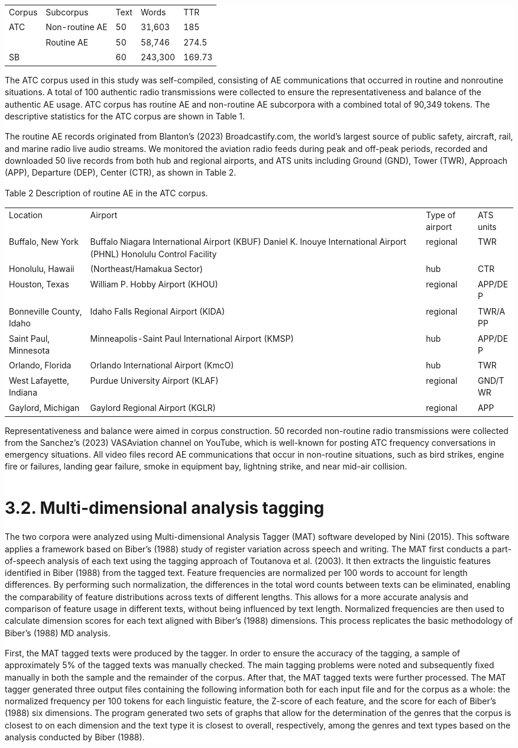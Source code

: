 <html><body><table><tr><td>Corpus</td><td>Subcorpus</td><td>Text</td><td>Words</td><td>TTR</td></tr><tr><td>ATC</td><td> Non-routine AE</td><td> 50</td><td>31,603</td><td>185</td></tr><tr><td></td><td>Routine AE</td><td> 50</td><td>58,746</td><td>274.5</td></tr><tr><td>SB</td><td></td><td>60</td><td>243,300</td><td>169.73</td></tr></table></body></html>

The ATC corpus used in this study was self-compiled, consisting of AE communications that occurred in routine and nonroutine situations. A total of 100 authentic radio transmissions were collected to ensure the representativeness and balance of the authentic AE usage. ATC corpus has routine AE and non-routine AE subcorpora with a combined total of 90,349 tokens. The descriptive statistics for the ATC corpus are shown in Table 1.

The routine AE records originated from Blanton’s (2023) Broadcastify.com, the world’s largest source of public safety, aircraft, rail, and marine radio live audio streams. We monitored the aviation radio feeds during peak and off-peak periods, recorded and downloaded 50 live records from both hub and regional airports, and ATS units including Ground (GND), Tower (TWR), Approach (APP), Departure (DEP), Center (CTR), as shown in Table 2.

Table 2 Description of routine AE in the ATC corpus.   

<html><body><table><tr><td>Location</td><td>Airport</td><td>Type of airport</td><td>ATS units</td></tr><tr><td> Buffalo, New York</td><td>Buffalo Niagara International Airport (KBUF) Daniel K. Inouye International Airport (PHNL) Honolulu Control Facility</td><td> regional</td><td>TWR</td></tr><tr><td>Honolulu, Hawaii</td><td>(Northeast/Hamakua Sector)</td><td>hub</td><td>CTR</td></tr><tr><td>Houston, Texas</td><td>William P. Hobby Airport (KHOU)</td><td> regional</td><td>APP/DEP</td></tr><tr><td>Bonneville County, Idaho</td><td>Idaho Falls Regional Airport (KIDA)</td><td>regional</td><td>TWR/APP</td></tr><tr><td>Saint Paul, Minnesota</td><td>Minneapolis-Saint Paul International Airport (KMSP)</td><td>hub</td><td>APP/DEP</td></tr><tr><td>Orlando, Florida</td><td>Orlando International Airport (KmcO)</td><td>hub</td><td>TWR</td></tr><tr><td>West Lafayette, Indiana</td><td>Purdue University Airport (KLAF)</td><td> regional</td><td>GND/TWR</td></tr><tr><td>Gaylord, Michigan</td><td>Gaylord Regional Airport (KGLR)</td><td> regional</td><td>APP</td></tr></table></body></html>

Representativeness and balance were aimed in corpus construction. 50 recorded non-routine radio transmissions were collected from the Sanchez’s (2023) VASAviation channel on YouTube, which is well-known for posting ATC frequency conversations in emergency situations. All video files record AE communications that occur in non-routine situations, such as bird strikes, engine fire or failures, landing gear failure, smoke in equipment bay, lightning strike, and near mid-air collision.

# 3.2. Multi-dimensional analysis tagging

The two corpora were analyzed using Multi-dimensional Analysis Tagger (MAT) software developed by Nini (2015). This software applies a framework based on Biber’s (1988) study of register variation across speech and writing. The MAT first conducts a part-of-speech analysis of each text using the tagging approach of Toutanova et al. (2003). It then extracts the linguistic features identified in Biber (1988) from the tagged text. Feature frequencies are normalized per 100 words to account for length differences. By performing such normalization, the differences in the total word counts between texts can be eliminated, enabling the comparability of feature distributions across texts of different lengths. This allows for a more accurate analysis and comparison of feature usage in different texts, without being influenced by text length. Normalized frequencies are then used to calculate dimension scores for each text aligned with Biber’s (1988) dimensions. This process replicates the basic methodology of Biber’s (1988) MD analysis.

First, the MAT tagged texts were produced by the tagger. In order to ensure the accuracy of the tagging, a sample of approximately $5 \%$ of the tagged texts was manually checked. The main tagging problems were noted and subsequently fixed manually in both the sample and the remainder of the corpus. After that, the MAT tagged texts were further processed. The MAT tagger generated three output files containing the following information both for each input file and for the corpus as a whole: the normalized frequency per 100 tokens for each linguistic feature, the Z-score of each feature, and the score for each of Biber’s (1988) six dimensions. The program generated two sets of graphs that allow for the determination of the genres that the corpus is closest to on each dimension and the text type it is closest to overall, respectively, among the genres and text types based on the analysis conducted by Biber (1988).
